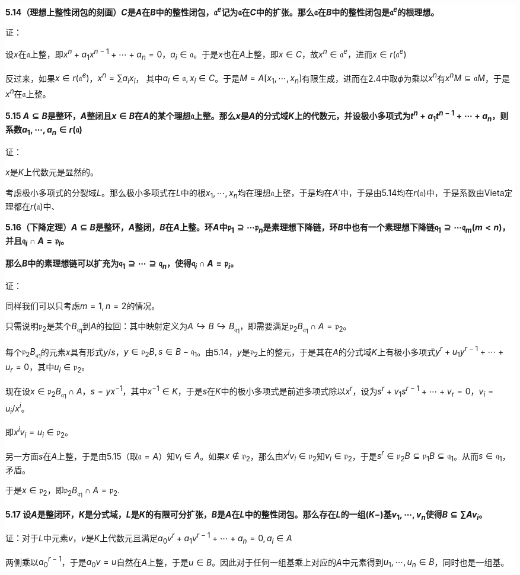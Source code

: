 **5.14（理想上整性闭包的刻画）$C$是$A$在$B$中的整性闭包，$\mathfrak a^e$记为$\mathfrak a$在$C$中的扩张。那么$\mathfrak a$在$B$中的整性闭包是$\mathfrak a^e$的根理想。**

证：

设$x$在$\mathfrak a$上整，即$x^n+a_1x^{n-1}+\cdots+a_n=0$，$a_i\in\mathfrak a$。于是$x$也在$A$上整，即$x\in C$，故$x^n\in\mathfrak a^e$，进而$x\in r(\mathfrak a^e)$

反过来，如果$x\in r(\mathfrak a^e)$，$x^n=\sum a_ix_i$， 其中$a_i\in\mathfrak a,x_i\in C$。于是$M=A[x_1,\cdots,x_n]$有限生成，进而在2.4中取$\phi$为乘以$x^n$有$x^nM\subseteq \mathfrak aM$，于是$x^n$在$\mathfrak a$上整。



**5.15 $A\subseteq B$是整环，$A$整闭且$x\in B$在$A$的某个理想$\mathfrak a$上整。那么$x$是$A$的分式域$K$上的代数元，并设极小多项式为$t^{n}+a_1t^{n-1}+\cdots+a_n$，则系数$a_1,\cdots,a_n\in r(\mathfrak a)$**

证：

$x$是$K$上代数元是显然的。

考虑极小多项式的分裂域$L$。那么极小多项式在$L$中的根$x_1,\cdots,x_n$均在理想$\mathfrak a$上整，于是均在$A$˙中，于是由5.14均在$r(\mathfrak a)$中，于是系数由Vieta定理都在$r(\mathfrak a)$中、



**5.16（下降定理）$A\subseteq B$是整环，$A$整闭，$B$在$A$上整。环$A$中$\mathfrak p_1\supseteq \cdots\mathfrak p_n$是素理想下降链，环$B$中也有一个素理想下降链$\mathfrak q_1\supseteq\cdots\mathfrak q_m(m<n)$，并且$\mathfrak q_i\cap A=\mathfrak p_i$。**

 **那么$B$中的素理想链可以扩充为$\mathfrak q_1\supseteq\cdots\supseteq \mathfrak q_n$，使得$\mathfrak q_i\cap A=\mathfrak p_i$。**

证：

同样我们可以只考虑$m=1,n=2$的情况。

只需说明$\mathfrak p_2$是某个$B_{\mathfrak q_1}$到$A$的拉回：其中映射定义为$A\hookrightarrow B\hookrightarrow B_{\mathfrak q_1}$，即需要满足$\mathfrak p_2B_{\mathfrak q_1}\cap A=\mathfrak p_2$。

每个$\mathfrak p_2 B_{\mathfrak q_1}$的元素$x$具有形式$y/s$，$y\in\mathfrak p_2B,s\in B-\mathfrak q_1$。由5.14，$y$是$\mathfrak p_2$上的整元，于是其在$A$的分式域$K$上有极小多项式$y^r+u_1y^{r-1}+\cdots+u_r=0$，其中$u_i\in\mathfrak p_2$。

现在设$x\in \mathfrak p_2B_{\mathfrak q_1}\cap A$，$s=yx^{-1}$，其中$x^{-1}\in K$，于是$s$在$K$中的极小多项式是前述多项式除以$x^r$，设为$s^{r}+v_1s^{r-1}+\cdots+v_r=0$，$v_i=u_i/x^i$。

即$x^iv_i=u_i\in\mathfrak p_2$。

另一方面$s$在$A$上整，于是由5.15（取$\mathfrak a=A$）知$v_i\in A$。如果$x\not\in\mathfrak p_2$，那么由$x^iv_i\in\mathfrak p_2$知$v_i\in\mathfrak p_2$，于是$s^r\in \mathfrak p_2B\subseteq \mathfrak p_1B\subseteq \mathfrak q_1$。从而$s\in\mathfrak q_1$，矛盾。

于是$x\in\mathfrak p_2$，即$\mathfrak p_2B_{\mathfrak q_1}\cap A=\mathfrak p_2$.



**5.17 设$A$是整闭环，$K$是分式域，$L$是$K$的有限可分扩张，$B$是$A$在$L$中的整性闭包。那么存在$L$的一组($K-$)基$v_1,\cdots,v_n$使得$B\subseteq \sum Av_i$。**

证：对于$L$中元素$v$，$v$是$K$上代数元且满足$a_0v^r+a_1v^{r-1}+\cdots+a_n=0,a_i\in A$

两侧乘以$a_0^{r-1}$，于是$a_0v=u$自然在$A$上整，于是$u\in B$。因此对于任何一组基乘上对应的$A$中元素得到$u_1,\cdots,u_n\in B$，同时也是一组基。


